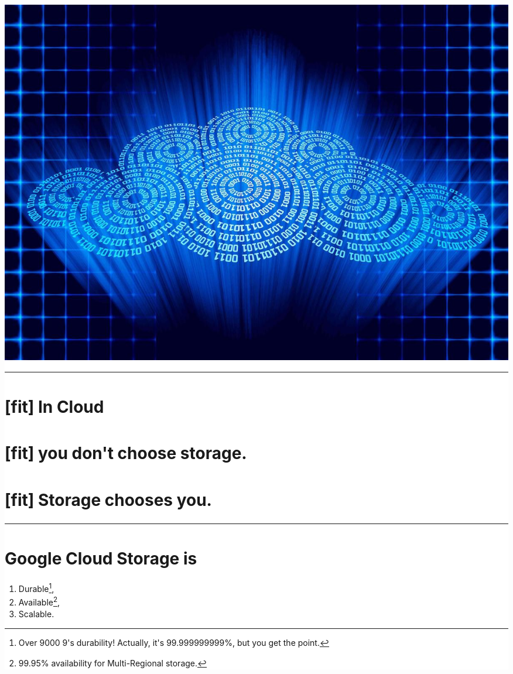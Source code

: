 ![](storage.jpg)

---

# [fit] In Cloud
# [fit] you don't choose storage.
# [fit] Storage chooses you.

---

# Google Cloud Storage is

1. Durable[^2],
2. Available[^3],
3. Scalable.


[^1]: Star schema, dimensional modelling, etc.
[^2]: Over 9000 9's durability! Actually, it's 99.999999999%, but you get the point.
[^3]: 99.95% availability for Multi-Regional storage.
[^4]: Assuming that machine is ETL'ing for 3.5 hours a day on avg. The price can be cut x4 using preemptible instances.